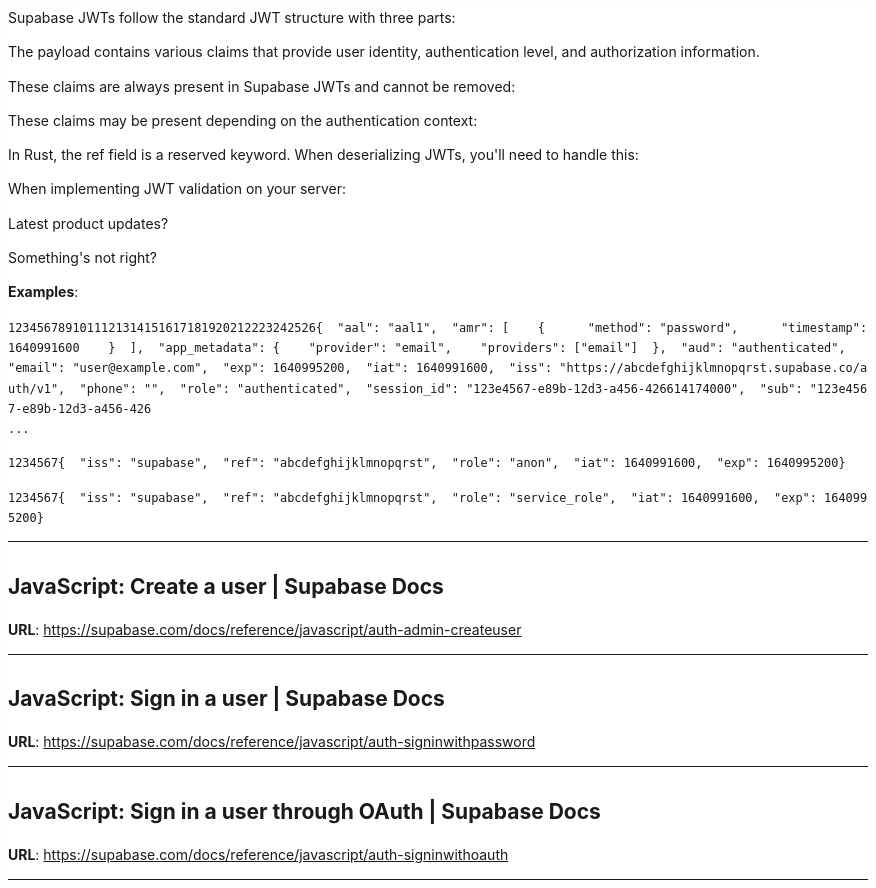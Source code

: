 Supabase JWTs follow the standard JWT structure with three parts:

The payload contains various claims that provide user identity, authentication level, and authorization information.

These claims are always present in Supabase JWTs and cannot be removed:

These claims may be present depending on the authentication context:

In Rust, the ref field is a reserved keyword. When deserializing JWTs, you'll need to handle this:

When implementing JWT validation on your server:

Latest product updates?

Something's not right?

**Examples**:

```text
1234567891011121314151617181920212223242526{  "aal": "aal1",  "amr": [    {      "method": "password",      "timestamp": 1640991600    }  ],  "app_metadata": {    "provider": "email",    "providers": ["email"]  },  "aud": "authenticated",  "email": "user@example.com",  "exp": 1640995200,  "iat": 1640991600,  "iss": "https://abcdefghijklmnopqrst.supabase.co/auth/v1",  "phone": "",  "role": "authenticated",  "session_id": "123e4567-e89b-12d3-a456-426614174000",  "sub": "123e4567-e89b-12d3-a456-426
...
```

```text
1234567{  "iss": "supabase",  "ref": "abcdefghijklmnopqrst",  "role": "anon",  "iat": 1640991600,  "exp": 1640995200}
```

```text
1234567{  "iss": "supabase",  "ref": "abcdefghijklmnopqrst",  "role": "service_role",  "iat": 1640991600,  "exp": 1640995200}
```

---

## JavaScript: Create a user | Supabase Docs

**URL**: https://supabase.com/docs/reference/javascript/auth-admin-createuser

---

## JavaScript: Sign in a user | Supabase Docs

**URL**: https://supabase.com/docs/reference/javascript/auth-signinwithpassword

---

## JavaScript: Sign in a user through OAuth | Supabase Docs

**URL**: https://supabase.com/docs/reference/javascript/auth-signinwithoauth

---

